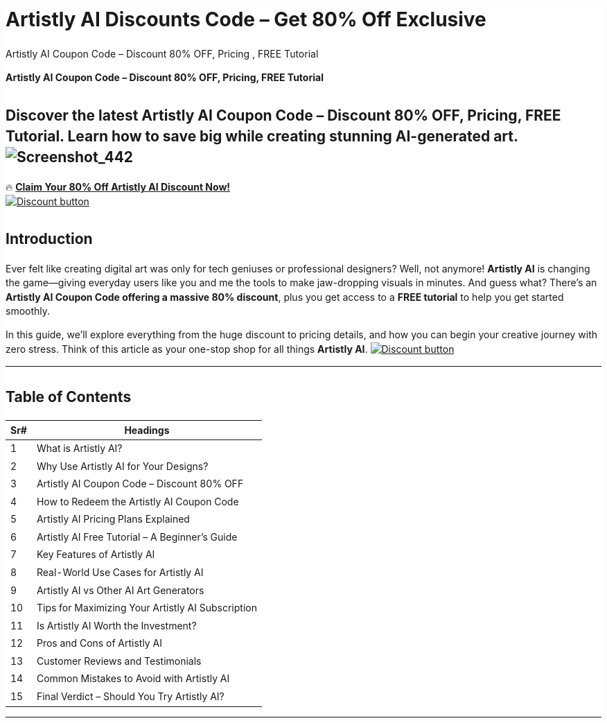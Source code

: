 # Artistly AI Discounts Code – Get 80% Off Exclusive 
 Artistly AI Coupon Code – Discount 80% OFF, Pricing , FREE Tutorial

**Artistly AI Coupon Code – Discount 80% OFF, Pricing, FREE Tutorial**


Discover the latest Artistly AI Coupon Code – Discount 80% OFF, Pricing, FREE Tutorial. Learn how to save big while creating stunning AI-generated art.
![Screenshot_442](https://github.com/user-attachments/assets/2a0c19e4-b85f-42fd-92d8-11667c0afe29)
---
🔥 **[Claim Your 80% Off Artistly AI Discount Now!](https://paykstrt.com/48893/163249)**  
[![Discount button](https://github.com/user-attachments/assets/d84d81bf-3162-482e-9e2e-e24303a0283e)](https://paykstrt.com/48893/163249)


## **Introduction**

Ever felt like creating digital art was only for tech geniuses or professional designers? Well, not anymore! **Artistly AI** is changing the game—giving everyday users like you and me the tools to make jaw-dropping visuals in minutes. And guess what? There’s an **Artistly AI Coupon Code offering a massive 80% discount**, plus you get access to a **FREE tutorial** to help you get started smoothly.

In this guide, we’ll explore everything from the huge discount to pricing details, and how you can begin your creative journey with zero stress. Think of this article as your one-stop shop for all things **Artistly AI**.
[![Discount button](https://github.com/user-attachments/assets/d84d81bf-3162-482e-9e2e-e24303a0283e)](https://paykstrt.com/48893/163249)

---

## **Table of Contents**

| Sr# | Headings                                          |
| --- | ------------------------------------------------- |
| 1   | What is Artistly AI?                              |
| 2   | Why Use Artistly AI for Your Designs?             |
| 3   | Artistly AI Coupon Code – Discount 80% OFF        |
| 4   | How to Redeem the Artistly AI Coupon Code         |
| 5   | Artistly AI Pricing Plans Explained               |
| 6   | Artistly AI Free Tutorial – A Beginner’s Guide    |
| 7   | Key Features of Artistly AI                       |
| 8   | Real-World Use Cases for Artistly AI              |
| 9   | Artistly AI vs Other AI Art Generators            |
| 10  | Tips for Maximizing Your Artistly AI Subscription |
| 11  | Is Artistly AI Worth the Investment?              |
| 12  | Pros and Cons of Artistly AI                      |
| 13  | Customer Reviews and Testimonials                 |
| 14  | Common Mistakes to Avoid with Artistly AI         |
| 15  | Final Verdict – Should You Try Artistly AI?       |

---